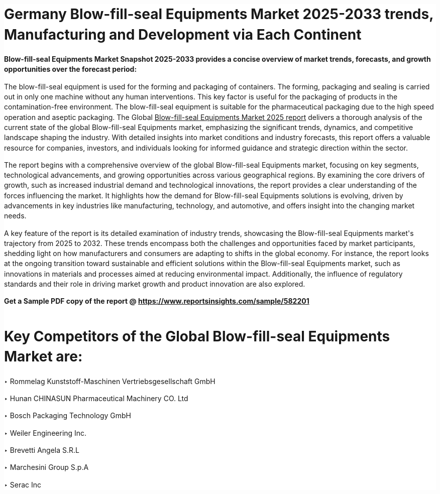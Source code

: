# Germany Blow-fill-seal Equipments Market 2025-2033 trends, Manufacturing and Development via Each Continent

<strong>Blow-fill-seal Equipments Market Snapshot 2025-2033 provides a concise overview of market trends, forecasts, and growth opportunities over the forecast period:</strong>

The blow-fill-seal equipment is used for the forming and packaging of containers. The forming, packaging and sealing is carried out in only one machine without any human interventions. This key factor is useful for the packaging of products in the contamination-free environment. The blow-fill-seal equipment is suitable for the pharmaceutical packaging due to the high speed operation and aseptic packaging. The Global <a href=https://www.reportsinsights.com/sample/582201>Blow-fill-seal Equipments Market 2025 report</a> delivers a thorough analysis of the current state of the global Blow-fill-seal Equipments market, emphasizing the significant trends, dynamics, and competitive landscape shaping the industry. With detailed insights into market conditions and industry forecasts, this report offers a valuable resource for companies, investors, and individuals looking for informed guidance and strategic direction within the sector.

The report begins with a comprehensive overview of the global Blow-fill-seal Equipments market, focusing on key segments, technological advancements, and growing opportunities across various geographical regions. By examining the core drivers of growth, such as increased industrial demand and technological innovations, the report provides a clear understanding of the forces influencing the market. It highlights how the demand for Blow-fill-seal Equipments solutions is evolving, driven by advancements in key industries like manufacturing, technology, and automotive, and offers insight into the changing market needs.

A key feature of the report is its detailed examination of industry trends, showcasing the Blow-fill-seal Equipments market's trajectory from 2025 to 2032. These trends encompass both the challenges and opportunities faced by market participants, shedding light on how manufacturers and consumers are adapting to shifts in the global economy. For instance, the report looks at the ongoing transition toward sustainable and efficient solutions within the Blow-fill-seal Equipments market, such as innovations in materials and processes aimed at reducing environmental impact. Additionally, the influence of regulatory standards and their role in driving market growth and product innovation are also explored.

<strong>Get a Sample PDF copy of the report @ <a href=https://www.reportsinsights.com/sample/582201>https://www.reportsinsights.com/sample/582201</a></strong>

# <strong>Key Competitors of the Global Blow-fill-seal Equipments Market are:</strong>

‣ Rommelag Kunststoff-Maschinen Vertriebsgesellschaft GmbH

‣ Hunan CHINASUN Pharmaceutical Machinery CO. Ltd

‣ Bosch Packaging Technology GmbH

‣ Weiler Engineering Inc.

‣ Brevetti Angela S.R.L

‣ Marchesini Group S.p.A

‣ Serac Inc
